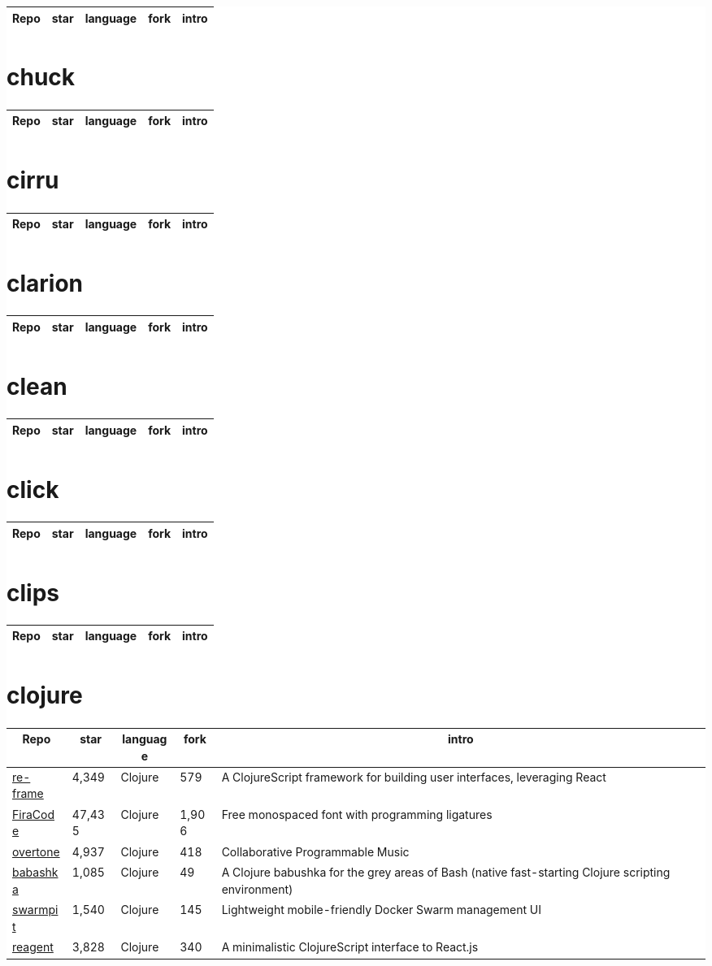 Repo|star|language|fork|intro
-|-|-|-|-



# chuck

Repo|star|language|fork|intro
-|-|-|-|-



# cirru

Repo|star|language|fork|intro
-|-|-|-|-



# clarion

Repo|star|language|fork|intro
-|-|-|-|-



# clean

Repo|star|language|fork|intro
-|-|-|-|-



# click

Repo|star|language|fork|intro
-|-|-|-|-



# clips

Repo|star|language|fork|intro
-|-|-|-|-



# clojure

Repo|star|language|fork|intro
-|-|-|-|-
[re-frame](https://github.com/day8/re-frame)|4,349|Clojure|579|A ClojureScript framework for building user interfaces, leveraging React
[FiraCode](https://github.com/tonsky/FiraCode)|47,435|Clojure|1,906|Free monospaced font with programming ligatures
[overtone](https://github.com/overtone/overtone)|4,937|Clojure|418|Collaborative Programmable Music
[babashka](https://github.com/borkdude/babashka)|1,085|Clojure|49|A Clojure babushka for the grey areas of Bash (native fast-starting Clojure scripting environment)
[swarmpit](https://github.com/swarmpit/swarmpit)|1,540|Clojure|145|Lightweight mobile-friendly Docker Swarm management UI
[reagent](https://github.com/reagent-project/reagent)|3,828|Clojure|340|A minimalistic ClojureScript interface to React.js

